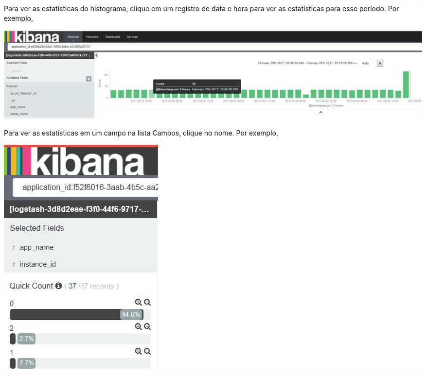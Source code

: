 Para ver as estatísticas do histograma, clique em um registro de data e hora para ver as estatísticas
para esse período. Por exemplo, 

![Ver estatísticas em um campo no histograma](images/k4_see_stats_on_histogram.jpg "Ver estatísticas em um campo no histograma")
   	
 	
Para ver as estatísticas em um campo na lista Campos, clique no nome. Por exemplo,

![Ver estatísticas em um campo na lista Campos](images/k4_stats_field_list.jpg "Ver estatísticas em um campo na lista Campos")


